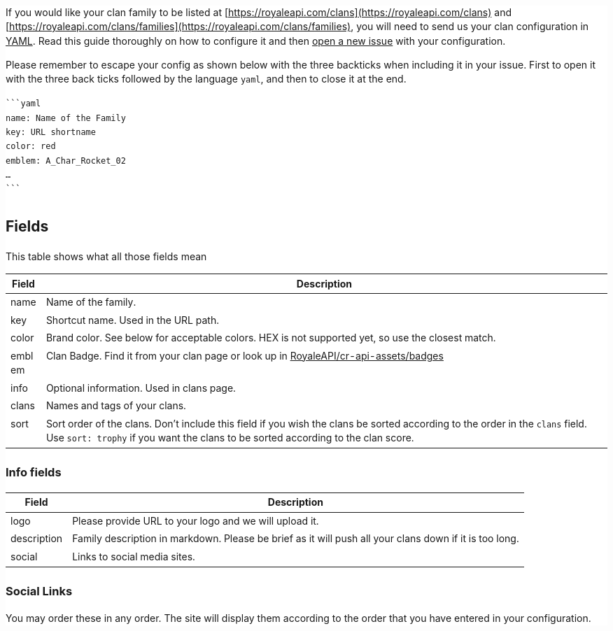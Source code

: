If you would like your clan family to be listed at [https://royaleapi.com/clans](https://royaleapi.com/clans) and [https://royaleapi.com/clans/families](https://royaleapi.com/clans/families), you will need to send us your clan configuration in [YAML](https://en.wikipedia.org/wiki/YAML). Read this guide thoroughly on how to configure it and then [open a new issue](https://github.com/RoyaleAPI/cr-api-ux/issues/new?template=family_config.md) with your configuration.

Please remember to escape your config as shown below with the three backticks when including it in your issue. First to open it with the three back ticks followed by the language `yaml`, and then to close it at the end.

````
```yaml
name: Name of the Family
key: URL shortname
color: red
emblem: A_Char_Rocket_02
…
```

````

## Fields

This table shows what all those fields mean

| Field | Description |
| --- | --- |
| name | Name of the family. |
| key | Shortcut name. Used in the URL path. |
| color | Brand color. See below for acceptable colors. HEX is not supported yet, so use the closest match. |
| emblem | Clan Badge. Find it from your clan page or look up in [RoyaleAPI/cr-api-assets/badges](https://github.com/RoyaleAPI/cr-api-assets/tree/master/badges) |
| info | Optional information. Used in clans page. |
| clans | Names and tags of your clans. |
| sort | Sort order of the clans. Don’t include this field if you wish the clans be sorted according to the order in the `clans` field. Use `sort: trophy` if you want the clans to be sorted according to the clan score. |

### Info fields

| Field | Description |
| --- | --- |
| logo | Please provide URL to your logo and we will upload it. |
| description | Family description in markdown. Please be brief as it will push all your clans down if it is too long. |
| social | Links to social media sites. |

### Social Links

You may order these in any order. The site will display them according to the order that you have entered in your configuration.
